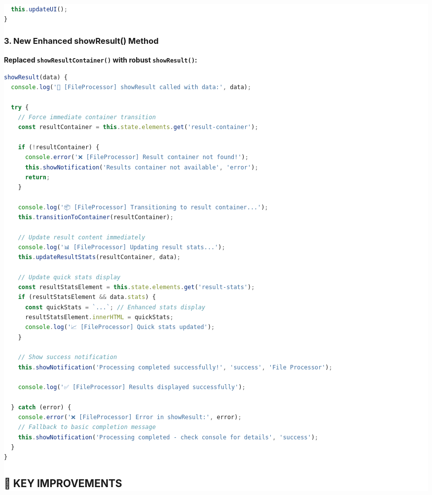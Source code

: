 ```javascript
  this.updateUI();
}
```

### **3. New Enhanced showResult() Method**

**Replaced `showResultContainer()` with robust `showResult()`:**
```javascript
showResult(data) {
  console.log('🎯 [FileProcessor] showResult called with data:', data);
  
  try {
    // Force immediate container transition
    const resultContainer = this.state.elements.get('result-container');
    
    if (!resultContainer) {
      console.error('❌ [FileProcessor] Result container not found!');
      this.showNotification('Results container not available', 'error');
      return;
    }
    
    console.log('📦 [FileProcessor] Transitioning to result container...');
    this.transitionToContainer(resultContainer);
    
    // Update result content immediately
    console.log('📊 [FileProcessor] Updating result stats...');
    this.updateResultStats(resultContainer, data);
    
    // Update quick stats display
    const resultStatsElement = this.state.elements.get('result-stats');
    if (resultStatsElement && data.stats) {
      const quickStats = `...`; // Enhanced stats display
      resultStatsElement.innerHTML = quickStats;
      console.log('📈 [FileProcessor] Quick stats updated');
    }
    
    // Show success notification
    this.showNotification('Processing completed successfully!', 'success', 'File Processor');
    
    console.log('✅ [FileProcessor] Results displayed successfully');
    
  } catch (error) {
    console.error('❌ [FileProcessor] Error in showResult:', error);
    // Fallback to basic completion message
    this.showNotification('Processing completed - check console for details', 'success');
  }
}
```

## 🔧 **KEY IMPROVEMENTS**
